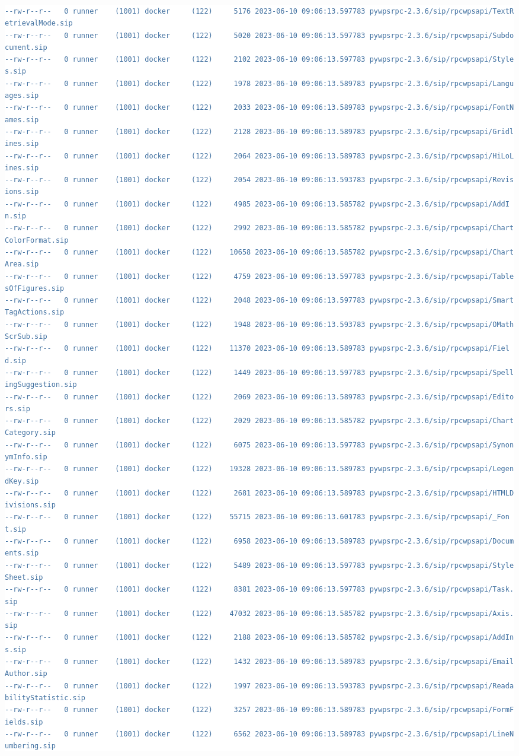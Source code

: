 ```diff
--rw-r--r--   0 runner    (1001) docker     (122)     5176 2023-06-10 09:06:13.597783 pywpsrpc-2.3.6/sip/rpcwpsapi/TextRetrievalMode.sip
--rw-r--r--   0 runner    (1001) docker     (122)     5020 2023-06-10 09:06:13.597783 pywpsrpc-2.3.6/sip/rpcwpsapi/Subdocument.sip
--rw-r--r--   0 runner    (1001) docker     (122)     2102 2023-06-10 09:06:13.597783 pywpsrpc-2.3.6/sip/rpcwpsapi/Styles.sip
--rw-r--r--   0 runner    (1001) docker     (122)     1978 2023-06-10 09:06:13.589783 pywpsrpc-2.3.6/sip/rpcwpsapi/Languages.sip
--rw-r--r--   0 runner    (1001) docker     (122)     2033 2023-06-10 09:06:13.589783 pywpsrpc-2.3.6/sip/rpcwpsapi/FontNames.sip
--rw-r--r--   0 runner    (1001) docker     (122)     2128 2023-06-10 09:06:13.589783 pywpsrpc-2.3.6/sip/rpcwpsapi/Gridlines.sip
--rw-r--r--   0 runner    (1001) docker     (122)     2064 2023-06-10 09:06:13.589783 pywpsrpc-2.3.6/sip/rpcwpsapi/HiLoLines.sip
--rw-r--r--   0 runner    (1001) docker     (122)     2054 2023-06-10 09:06:13.593783 pywpsrpc-2.3.6/sip/rpcwpsapi/Revisions.sip
--rw-r--r--   0 runner    (1001) docker     (122)     4985 2023-06-10 09:06:13.585782 pywpsrpc-2.3.6/sip/rpcwpsapi/AddIn.sip
--rw-r--r--   0 runner    (1001) docker     (122)     2992 2023-06-10 09:06:13.585782 pywpsrpc-2.3.6/sip/rpcwpsapi/ChartColorFormat.sip
--rw-r--r--   0 runner    (1001) docker     (122)    10658 2023-06-10 09:06:13.585782 pywpsrpc-2.3.6/sip/rpcwpsapi/ChartArea.sip
--rw-r--r--   0 runner    (1001) docker     (122)     4759 2023-06-10 09:06:13.597783 pywpsrpc-2.3.6/sip/rpcwpsapi/TablesOfFigures.sip
--rw-r--r--   0 runner    (1001) docker     (122)     2048 2023-06-10 09:06:13.597783 pywpsrpc-2.3.6/sip/rpcwpsapi/SmartTagActions.sip
--rw-r--r--   0 runner    (1001) docker     (122)     1948 2023-06-10 09:06:13.593783 pywpsrpc-2.3.6/sip/rpcwpsapi/OMathScrSub.sip
--rw-r--r--   0 runner    (1001) docker     (122)    11370 2023-06-10 09:06:13.589783 pywpsrpc-2.3.6/sip/rpcwpsapi/Field.sip
--rw-r--r--   0 runner    (1001) docker     (122)     1449 2023-06-10 09:06:13.597783 pywpsrpc-2.3.6/sip/rpcwpsapi/SpellingSuggestion.sip
--rw-r--r--   0 runner    (1001) docker     (122)     2069 2023-06-10 09:06:13.589783 pywpsrpc-2.3.6/sip/rpcwpsapi/Editors.sip
--rw-r--r--   0 runner    (1001) docker     (122)     2029 2023-06-10 09:06:13.585782 pywpsrpc-2.3.6/sip/rpcwpsapi/ChartCategory.sip
--rw-r--r--   0 runner    (1001) docker     (122)     6075 2023-06-10 09:06:13.597783 pywpsrpc-2.3.6/sip/rpcwpsapi/SynonymInfo.sip
--rw-r--r--   0 runner    (1001) docker     (122)    19328 2023-06-10 09:06:13.589783 pywpsrpc-2.3.6/sip/rpcwpsapi/LegendKey.sip
--rw-r--r--   0 runner    (1001) docker     (122)     2681 2023-06-10 09:06:13.589783 pywpsrpc-2.3.6/sip/rpcwpsapi/HTMLDivisions.sip
--rw-r--r--   0 runner    (1001) docker     (122)    55715 2023-06-10 09:06:13.601783 pywpsrpc-2.3.6/sip/rpcwpsapi/_Font.sip
--rw-r--r--   0 runner    (1001) docker     (122)     6958 2023-06-10 09:06:13.589783 pywpsrpc-2.3.6/sip/rpcwpsapi/Documents.sip
--rw-r--r--   0 runner    (1001) docker     (122)     5489 2023-06-10 09:06:13.597783 pywpsrpc-2.3.6/sip/rpcwpsapi/StyleSheet.sip
--rw-r--r--   0 runner    (1001) docker     (122)     8381 2023-06-10 09:06:13.597783 pywpsrpc-2.3.6/sip/rpcwpsapi/Task.sip
--rw-r--r--   0 runner    (1001) docker     (122)    47032 2023-06-10 09:06:13.585782 pywpsrpc-2.3.6/sip/rpcwpsapi/Axis.sip
--rw-r--r--   0 runner    (1001) docker     (122)     2188 2023-06-10 09:06:13.585782 pywpsrpc-2.3.6/sip/rpcwpsapi/AddIns.sip
--rw-r--r--   0 runner    (1001) docker     (122)     1432 2023-06-10 09:06:13.589783 pywpsrpc-2.3.6/sip/rpcwpsapi/EmailAuthor.sip
--rw-r--r--   0 runner    (1001) docker     (122)     1997 2023-06-10 09:06:13.593783 pywpsrpc-2.3.6/sip/rpcwpsapi/ReadabilityStatistic.sip
--rw-r--r--   0 runner    (1001) docker     (122)     3257 2023-06-10 09:06:13.589783 pywpsrpc-2.3.6/sip/rpcwpsapi/FormFields.sip
--rw-r--r--   0 runner    (1001) docker     (122)     6562 2023-06-10 09:06:13.589783 pywpsrpc-2.3.6/sip/rpcwpsapi/LineNumbering.sip
```